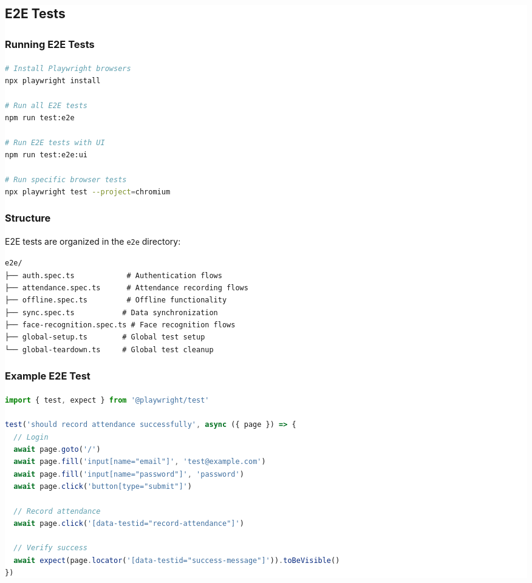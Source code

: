 ## E2E Tests

### Running E2E Tests

```bash
# Install Playwright browsers
npx playwright install

# Run all E2E tests
npm run test:e2e

# Run E2E tests with UI
npm run test:e2e:ui

# Run specific browser tests
npx playwright test --project=chromium
```

### Structure

E2E tests are organized in the `e2e` directory:

```
e2e/
├── auth.spec.ts            # Authentication flows
├── attendance.spec.ts      # Attendance recording flows
├── offline.spec.ts         # Offline functionality
├── sync.spec.ts           # Data synchronization
├── face-recognition.spec.ts # Face recognition flows
├── global-setup.ts        # Global test setup
└── global-teardown.ts     # Global test cleanup
```

### Example E2E Test

```typescript
import { test, expect } from '@playwright/test'

test('should record attendance successfully', async ({ page }) => {
  // Login
  await page.goto('/')
  await page.fill('input[name="email"]', 'test@example.com')
  await page.fill('input[name="password"]', 'password')
  await page.click('button[type="submit"]')
  
  // Record attendance
  await page.click('[data-testid="record-attendance"]')
  
  // Verify success
  await expect(page.locator('[data-testid="success-message"]')).toBeVisible()
})
```
